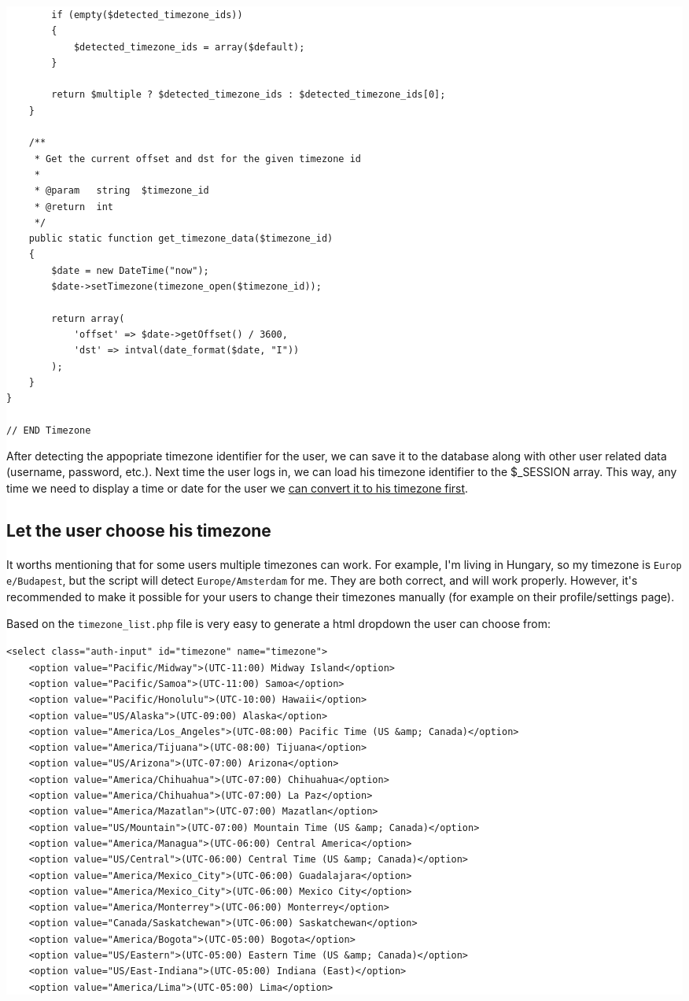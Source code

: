             if (empty($detected_timezone_ids))
            {
                $detected_timezone_ids = array($default);
            }

            return $multiple ? $detected_timezone_ids : $detected_timezone_ids[0];
        }

        /**
         * Get the current offset and dst for the given timezone id
         *
         * @param   string  $timezone_id
         * @return  int
         */
        public static function get_timezone_data($timezone_id)
        {
            $date = new DateTime("now");
            $date->setTimezone(timezone_open($timezone_id));

            return array(
                'offset' => $date->getOffset() / 3600,
                'dst' => intval(date_format($date, "I"))
            );
        }
    }

    // END Timezone


After detecting the appopriate timezone identifier for the user, we can save it to the database along with other user related data (username, password, etc.).
Next time the user logs in, we can load his timezone identifier to the $_SESSION array. This way, any time we need to display a time or date for the user we [can convert it to his timezone first](http://stackoverflow.com/q/2505681/240324).

## Let the user choose his timezone

It worths mentioning that for some users multiple timezones can work. For example, I'm living in Hungary, so my timezone is `Europe/Budapest`, but the script will detect `Europe/Amsterdam` for me. They are both correct, and will work properly. However, it's recommended to make it possible for your users to change their timezones manually (for example on their profile/settings page).

Based on the `timezone_list.php` file is very easy to generate a html dropdown the user can choose from:

    <select class="auth-input" id="timezone" name="timezone">
        <option value="Pacific/Midway">(UTC-11:00) Midway Island</option>
        <option value="Pacific/Samoa">(UTC-11:00) Samoa</option>
        <option value="Pacific/Honolulu">(UTC-10:00) Hawaii</option>
        <option value="US/Alaska">(UTC-09:00) Alaska</option>
        <option value="America/Los_Angeles">(UTC-08:00) Pacific Time (US &amp; Canada)</option>
        <option value="America/Tijuana">(UTC-08:00) Tijuana</option>
        <option value="US/Arizona">(UTC-07:00) Arizona</option>
        <option value="America/Chihuahua">(UTC-07:00) Chihuahua</option>
        <option value="America/Chihuahua">(UTC-07:00) La Paz</option>
        <option value="America/Mazatlan">(UTC-07:00) Mazatlan</option>
        <option value="US/Mountain">(UTC-07:00) Mountain Time (US &amp; Canada)</option>
        <option value="America/Managua">(UTC-06:00) Central America</option>
        <option value="US/Central">(UTC-06:00) Central Time (US &amp; Canada)</option>
        <option value="America/Mexico_City">(UTC-06:00) Guadalajara</option>
        <option value="America/Mexico_City">(UTC-06:00) Mexico City</option>
        <option value="America/Monterrey">(UTC-06:00) Monterrey</option>
        <option value="Canada/Saskatchewan">(UTC-06:00) Saskatchewan</option>
        <option value="America/Bogota">(UTC-05:00) Bogota</option>
        <option value="US/Eastern">(UTC-05:00) Eastern Time (US &amp; Canada)</option>
        <option value="US/East-Indiana">(UTC-05:00) Indiana (East)</option>
        <option value="America/Lima">(UTC-05:00) Lima</option>